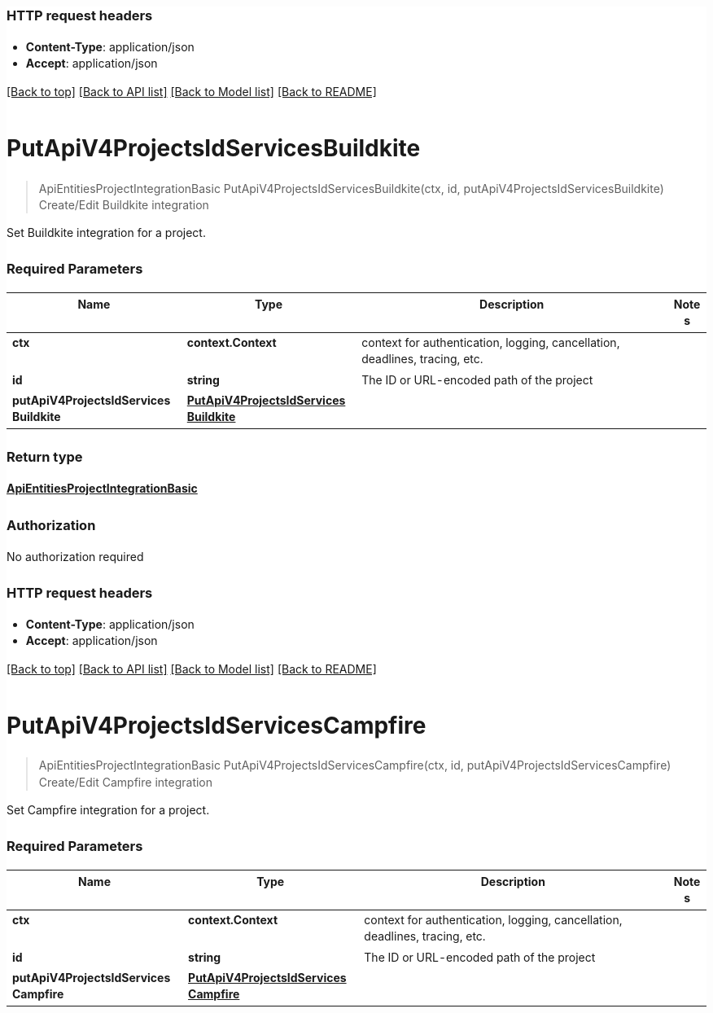 ### HTTP request headers

 - **Content-Type**: application/json
 - **Accept**: application/json

[[Back to top]](#) [[Back to API list]](../README.md#documentation-for-api-endpoints) [[Back to Model list]](../README.md#documentation-for-models) [[Back to README]](../README.md)

# **PutApiV4ProjectsIdServicesBuildkite**
> ApiEntitiesProjectIntegrationBasic PutApiV4ProjectsIdServicesBuildkite(ctx, id, putApiV4ProjectsIdServicesBuildkite)
Create/Edit Buildkite integration

Set Buildkite integration for a project.

### Required Parameters

Name | Type | Description  | Notes
------------- | ------------- | ------------- | -------------
 **ctx** | **context.Context** | context for authentication, logging, cancellation, deadlines, tracing, etc.
  **id** | **string**| The ID or URL-encoded path of the project | 
  **putApiV4ProjectsIdServicesBuildkite** | [**PutApiV4ProjectsIdServicesBuildkite**](PutApiV4ProjectsIdServicesBuildkite.md)|  | 

### Return type

[**ApiEntitiesProjectIntegrationBasic**](API_Entities_ProjectIntegrationBasic.md)

### Authorization

No authorization required

### HTTP request headers

 - **Content-Type**: application/json
 - **Accept**: application/json

[[Back to top]](#) [[Back to API list]](../README.md#documentation-for-api-endpoints) [[Back to Model list]](../README.md#documentation-for-models) [[Back to README]](../README.md)

# **PutApiV4ProjectsIdServicesCampfire**
> ApiEntitiesProjectIntegrationBasic PutApiV4ProjectsIdServicesCampfire(ctx, id, putApiV4ProjectsIdServicesCampfire)
Create/Edit Campfire integration

Set Campfire integration for a project.

### Required Parameters

Name | Type | Description  | Notes
------------- | ------------- | ------------- | -------------
 **ctx** | **context.Context** | context for authentication, logging, cancellation, deadlines, tracing, etc.
  **id** | **string**| The ID or URL-encoded path of the project | 
  **putApiV4ProjectsIdServicesCampfire** | [**PutApiV4ProjectsIdServicesCampfire**](PutApiV4ProjectsIdServicesCampfire.md)|  | 
